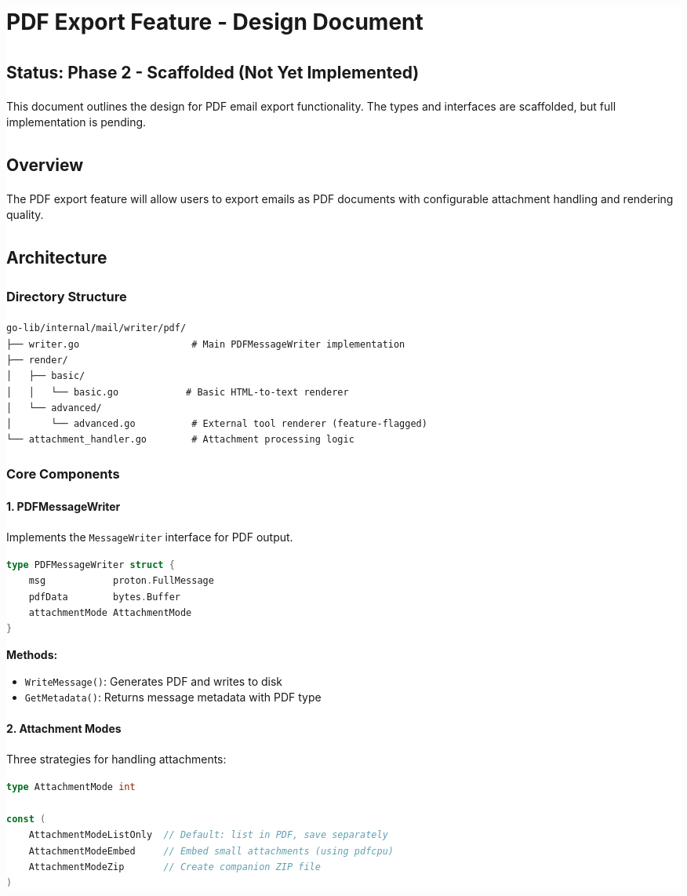 # PDF Export Feature - Design Document

## Status: Phase 2 - Scaffolded (Not Yet Implemented)

This document outlines the design for PDF email export functionality. The types and interfaces are scaffolded, but full implementation is pending.

## Overview

The PDF export feature will allow users to export emails as PDF documents with configurable attachment handling and rendering quality.

## Architecture

### Directory Structure

```
go-lib/internal/mail/writer/pdf/
├── writer.go                    # Main PDFMessageWriter implementation
├── render/
│   ├── basic/
│   │   └── basic.go            # Basic HTML-to-text renderer
│   └── advanced/
│       └── advanced.go          # External tool renderer (feature-flagged)
└── attachment_handler.go        # Attachment processing logic
```

### Core Components

#### 1. PDFMessageWriter

Implements the `MessageWriter` interface for PDF output.

```go
type PDFMessageWriter struct {
    msg            proton.FullMessage
    pdfData        bytes.Buffer
    attachmentMode AttachmentMode
}
```

**Methods:**
- `WriteMessage()`: Generates PDF and writes to disk
- `GetMetadata()`: Returns message metadata with PDF type

#### 2. Attachment Modes

Three strategies for handling attachments:

```go
type AttachmentMode int

const (
    AttachmentModeListOnly  // Default: list in PDF, save separately
    AttachmentModeEmbed     // Embed small attachments (using pdfcpu)
    AttachmentModeZip       // Create companion ZIP file
)
```
